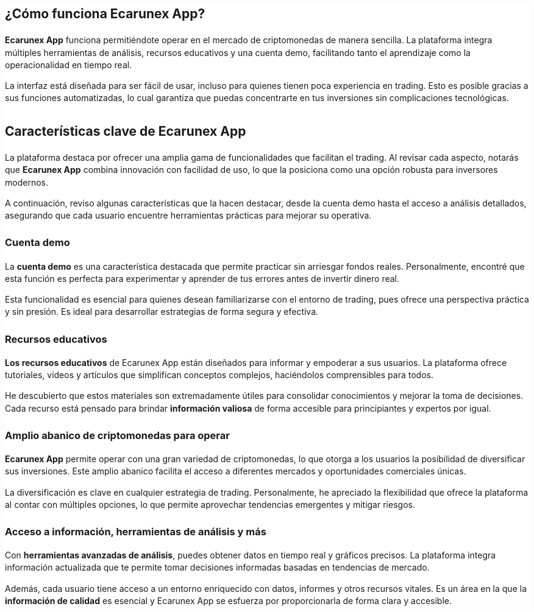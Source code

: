 ## ¿Cómo funciona Ecarunex App?  
**Ecarunex App** funciona permitiéndote operar en el mercado de criptomonedas de manera sencilla. La plataforma integra múltiples herramientas de análisis, recursos educativos y una cuenta demo, facilitando tanto el aprendizaje como la operacionalidad en tiempo real.  

La interfaz está diseñada para ser fácil de usar, incluso para quienes tienen poca experiencia en trading. Esto es posible gracias a sus funciones automatizadas, lo cual garantiza que puedas concentrarte en tus inversiones sin complicaciones tecnológicas.

## Características clave de Ecarunex App  
La plataforma destaca por ofrecer una amplia gama de funcionalidades que facilitan el trading. Al revisar cada aspecto, notarás que **Ecarunex App** combina innovación con facilidad de uso, lo que la posiciona como una opción robusta para inversores modernos.  

A continuación, reviso algunas características que la hacen destacar, desde la cuenta demo hasta el acceso a análisis detallados, asegurando que cada usuario encuentre herramientas prácticas para mejorar su operativa.

### Cuenta demo  
La **cuenta demo** es una característica destacada que permite practicar sin arriesgar fondos reales. Personalmente, encontré que esta función es perfecta para experimentar y aprender de tus errores antes de invertir dinero real.  

Esta funcionalidad es esencial para quienes desean familiarizarse con el entorno de trading, pues ofrece una perspectiva práctica y sin presión. Es ideal para desarrollar estrategias de forma segura y efectiva.

### Recursos educativos  
**Los recursos educativos** de Ecarunex App están diseñados para informar y empoderar a sus usuarios. La plataforma ofrece tutoriales, videos y artículos que simplifican conceptos complejos, haciéndolos comprensibles para todos.  

He descubierto que estos materiales son extremadamente útiles para consolidar conocimientos y mejorar la toma de decisiones. Cada recurso está pensado para brindar **información valiosa** de forma accesible para principiantes y expertos por igual.

### Amplio abanico de criptomonedas para operar  
**Ecarunex App** permite operar con una gran variedad de criptomonedas, lo que otorga a los usuarios la posibilidad de diversificar sus inversiones. Este amplio abanico facilita el acceso a diferentes mercados y oportunidades comerciales únicas.  

La diversificación es clave en cualquier estrategia de trading. Personalmente, he apreciado la flexibilidad que ofrece la plataforma al contar con múltiples opciones, lo que permite aprovechar tendencias emergentes y mitigar riesgos.

### Acceso a información, herramientas de análisis y más  
Con **herramientas avanzadas de análisis**, puedes obtener datos en tiempo real y gráficos precisos. La plataforma integra información actualizada que te permite tomar decisiones informadas basadas en tendencias de mercado.  

Además, cada usuario tiene acceso a un entorno enriquecido con datos, informes y otros recursos vitales. Es un área en la que la **información de calidad** es esencial y Ecarunex App se esfuerza por proporcionarla de forma clara y accesible.
